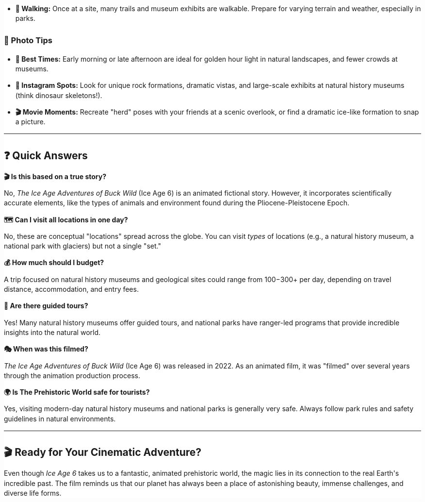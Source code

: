 - **🚶 Walking:** Once at a site, many trails and museum exhibits are walkable. Prepare for varying terrain and weather, especially in parks.

### 📸 Photo Tips

- **🌅 Best Times:** Early morning or late afternoon are ideal for golden hour light in natural landscapes, and fewer crowds at museums.

- **📱 Instagram Spots:** Look for unique rock formations, dramatic vistas, and large-scale exhibits at natural history museums (think dinosaur skeletons!).

- **🎬 Movie Moments:** Recreate "herd" poses with your friends at a scenic overlook, or find a dramatic ice-like formation to snap a picture.

---

## ❓ Quick Answers

**🎬 Is this based on a true story?**

No, *The Ice Age Adventures of Buck Wild* (Ice Age 6) is an animated fictional story. However, it incorporates scientifically accurate elements, like the types of animals and environment found during the Pliocene-Pleistocene Epoch.


**🗺️ Can I visit all locations in one day?**

No, these are conceptual "locations" spread across the globe. You can visit *types* of locations (e.g., a natural history museum, a national park with glaciers) but not a single "set."


**💰 How much should I budget?**

A trip focused on natural history museums and geological sites could range from $100-$300+ per day, depending on travel distance, accommodation, and entry fees.


**📱 Are there guided tours?**

Yes! Many natural history museums offer guided tours, and national parks have ranger-led programs that provide incredible insights into the natural world.


**🎭 When was this filmed?**

*The Ice Age Adventures of Buck Wild* (Ice Age 6) was released in 2022. As an animated film, it was "filmed" over several years through the animation production process.


**🌍 Is The Prehistoric World safe for tourists?**

Yes, visiting modern-day natural history museums and national parks is generally very safe. Always follow park rules and safety guidelines in natural environments.

---

## 🎬 Ready for Your Cinematic Adventure?

Even though *Ice Age 6* takes us to a fantastic, animated prehistoric world, the magic lies in its connection to the real Earth's incredible past. The film reminds us that our planet has always been a place of astonishing beauty, immense challenges, and diverse life forms.
